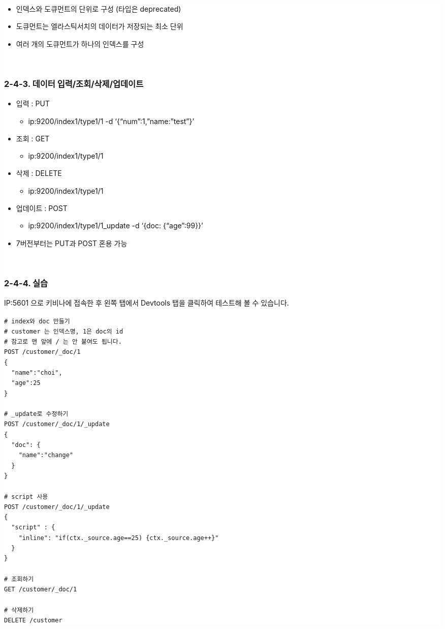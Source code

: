 - 인덱스와 도큐먼트의 단위로 구성 (타입은 deprecated)

- 도큐먼트는 엘라스틱서치의 데이터가 저장되는 최소 단위

- 여러 개의 도큐먼트가 하나의 인덱스를 구성

<br>

### 2-4-3. 데이터 입력/조회/삭제/업데이트

- 입력 : PUT
    - ip:9200/index1/type1/1 -d ‘{“num”:1,”name:”test”}’

- 조회 : GET
    - ip:9200/index1/type1/1

- 삭제 : DELETE
    - ip:9200/index1/type1/1

- 업데이트 : POST
    - ip:9200/index1/type1/1_update -d ‘{doc: {“age”:99}}’

- 7버전부터는 PUT과 POST 혼용 가능

<br>

### 2-4-4. 실습

IP:5601 으로 키비나에 접속한 후 왼쪽 탭에서 Devtools 탭을 클릭하여 테스트해 볼 수 있습니다.

```kibana
# index와 doc 만들기
# customer 는 인덱스명, 1은 doc의 id
# 참고로 맨 앞에 / 는 안 붙여도 됩니다.
POST /customer/_doc/1
{
  "name":"choi",
  "age":25
}

# _update로 수정하기
POST /customer/_doc/1/_update
{
  "doc": {
    "name":"change"
  }
}

# script 사용
POST /customer/_doc/1/_update
{
  "script" : {
    "inline": "if(ctx._source.age==25) {ctx._source.age++}"
  }
}

# 조회하기
GET /customer/_doc/1

# 삭제하기
DELETE /customer
```
